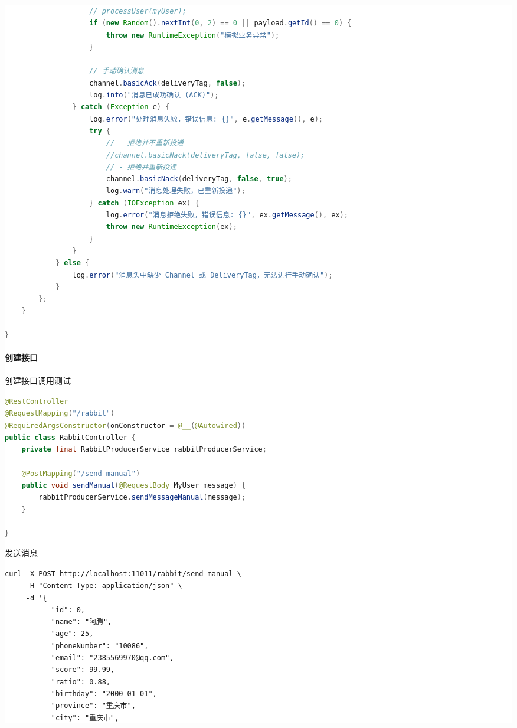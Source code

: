 ```java
                    // processUser(myUser);
                    if (new Random().nextInt(0, 2) == 0 || payload.getId() == 0) {
                        throw new RuntimeException("模拟业务异常");
                    }

                    // 手动确认消息
                    channel.basicAck(deliveryTag, false);
                    log.info("消息已成功确认 (ACK)");
                } catch (Exception e) {
                    log.error("处理消息失败，错误信息: {}", e.getMessage(), e);
                    try {
                        // - 拒绝并不重新投递
                        //channel.basicNack(deliveryTag, false, false);
                        // - 拒绝并重新投递
                        channel.basicNack(deliveryTag, false, true);
                        log.warn("消息处理失败，已重新投递");
                    } catch (IOException ex) {
                        log.error("消息拒绝失败，错误信息: {}", ex.getMessage(), ex);
                        throw new RuntimeException(ex);
                    }
                }
            } else {
                log.error("消息头中缺少 Channel 或 DeliveryTag，无法进行手动确认");
            }
        };
    }

}
```

#### 创建接口

创建接口调用测试

```java
@RestController
@RequestMapping("/rabbit")
@RequiredArgsConstructor(onConstructor = @__(@Autowired))
public class RabbitController {
    private final RabbitProducerService rabbitProducerService;

    @PostMapping("/send-manual")
    public void sendManual(@RequestBody MyUser message) {
        rabbitProducerService.sendMessageManual(message);
    }

}
```

发送消息

```
curl -X POST http://localhost:11011/rabbit/send-manual \
     -H "Content-Type: application/json" \
     -d '{
           "id": 0,
           "name": "阿腾",
           "age": 25,
           "phoneNumber": "10086",
           "email": "2385569970@qq.com",
           "score": 99.99,
           "ratio": 0.88,
           "birthday": "2000-01-01",
           "province": "重庆市",
           "city": "重庆市",
```